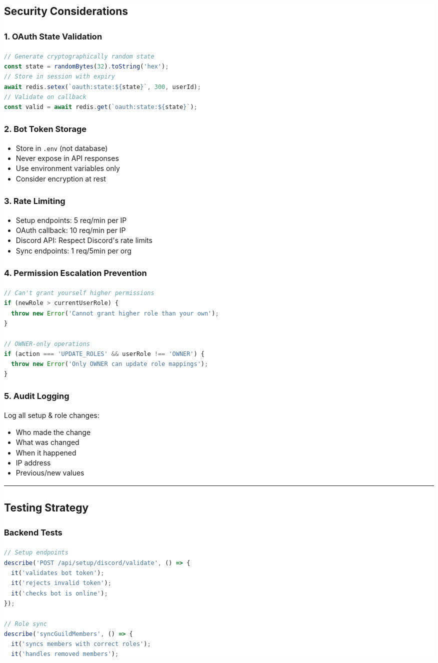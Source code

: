 ## Security Considerations

### 1. OAuth State Validation
```typescript
// Generate cryptographically random state
const state = randomBytes(32).toString('hex');
// Store in session with expiry
await redis.setex(`oauth:state:${state}`, 300, userId);
// Validate on callback
const valid = await redis.get(`oauth:state:${state}`);
```

### 2. Bot Token Storage
- Store in `.env` (not database)
- Never expose in API responses
- Use environment variables only
- Consider encryption at rest

### 3. Rate Limiting
- Setup endpoints: 5 req/min per IP
- OAuth callback: 10 req/min per IP
- Discord API: Respect Discord's rate limits
- Sync endpoints: 1 req/5min per org

### 4. Permission Escalation Prevention
```typescript
// Can't grant yourself higher permissions
if (newRole > currentUserRole) {
  throw new Error('Cannot grant higher role than your own');
}

// OWNER-only operations
if (action === 'UPDATE_ROLES' && userRole !== 'OWNER') {
  throw new Error('Only OWNER can update role mappings');
}
```

### 5. Audit Logging
Log all setup & role changes:
- Who made the change
- What was changed
- When it happened
- IP address
- Previous/new values

---

## Testing Strategy

### Backend Tests
```typescript
// Setup endpoints
describe('POST /api/setup/discord/validate', () => {
  it('validates bot token');
  it('rejects invalid token');
  it('checks bot is online');
});

// Role sync
describe('syncGuildMembers', () => {
  it('syncs members with correct roles');
  it('handles removed members');
```